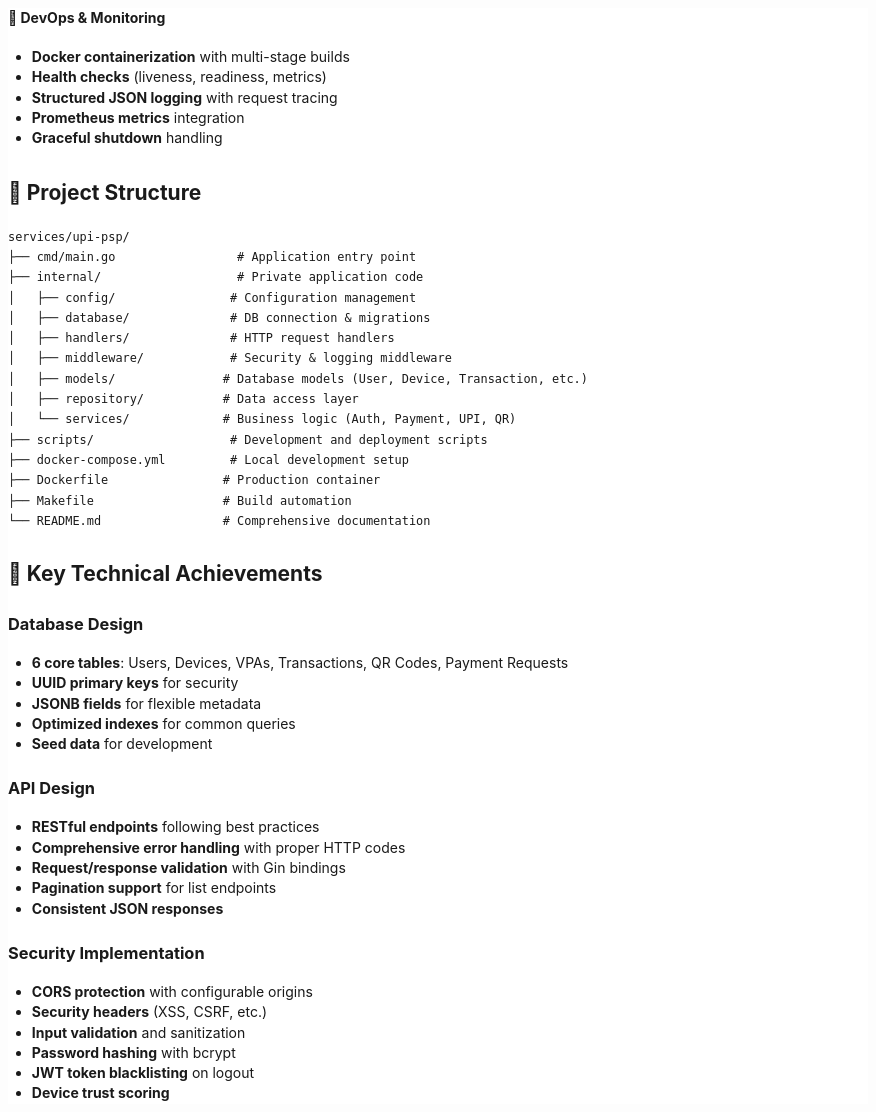 #### 🔧 DevOps & Monitoring
- **Docker containerization** with multi-stage builds
- **Health checks** (liveness, readiness, metrics)
- **Structured JSON logging** with request tracing
- **Prometheus metrics** integration
- **Graceful shutdown** handling

## 📁 Project Structure

```
services/upi-psp/
├── cmd/main.go                 # Application entry point
├── internal/                   # Private application code
│   ├── config/                # Configuration management
│   ├── database/              # DB connection & migrations
│   ├── handlers/              # HTTP request handlers
│   ├── middleware/            # Security & logging middleware
│   ├── models/               # Database models (User, Device, Transaction, etc.)
│   ├── repository/           # Data access layer
│   └── services/             # Business logic (Auth, Payment, UPI, QR)
├── scripts/                   # Development and deployment scripts
├── docker-compose.yml         # Local development setup
├── Dockerfile                # Production container
├── Makefile                  # Build automation
└── README.md                 # Comprehensive documentation
```

## 🚀 Key Technical Achievements

### Database Design
- **6 core tables**: Users, Devices, VPAs, Transactions, QR Codes, Payment Requests
- **UUID primary keys** for security
- **JSONB fields** for flexible metadata
- **Optimized indexes** for common queries
- **Seed data** for development

### API Design
- **RESTful endpoints** following best practices
- **Comprehensive error handling** with proper HTTP codes
- **Request/response validation** with Gin bindings
- **Pagination support** for list endpoints
- **Consistent JSON responses**

### Security Implementation
- **CORS protection** with configurable origins
- **Security headers** (XSS, CSRF, etc.)
- **Input validation** and sanitization
- **Password hashing** with bcrypt
- **JWT token blacklisting** on logout
- **Device trust scoring**

